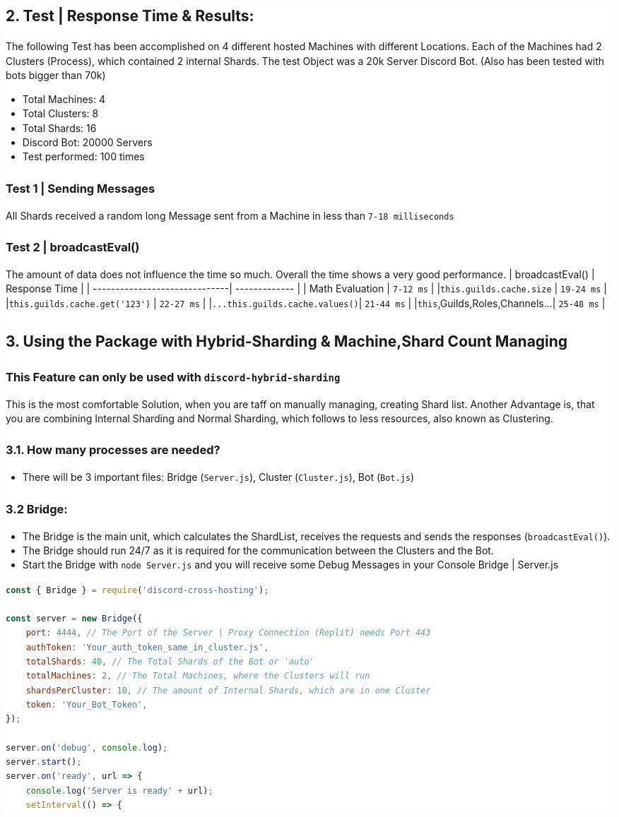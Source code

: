 ## 2. Test | Response Time & Results:
The following Test has been accomplished on 4 different hosted Machines with different Locations.
Each of the Machines had 2 Clusters (Process), which contained 2 internal Shards.
The test Object was a 20k Server Discord Bot. (Also has been tested with bots bigger than 70k)
- Total Machines: 4
- Total Clusters: 8
- Total Shards: 16
- Discord Bot: 20000 Servers
- Test performed: 100 times
### Test 1 | Sending Messages
All Shards received a random long Message sent from a Machine in less than `7-18 milliseconds`
### Test 2 | broadcastEval()
The amount of data does not influence the time so much. Overall the time shows a very good performance.
| broadcastEval()               | Response Time |
| ------------------------------| ------------- |
| Math Evaluation               | `7-12 ms`     |
|`this.guilds.cache.size`       | `19-24 ms`    |
|`this.guilds.cache.get('123')` | `22-27 ms`    |
|`...this.guilds.cache.values()`| `21-44 ms`    | 
|`this`,Guilds,Roles,Channels...| `25-48 ms`    |

## 3. Using the Package with Hybrid-Sharding & Machine,Shard Count Managing 
### This Feature can only be used with `discord-hybrid-sharding`
This is the most comfortable Solution, when you are taff on manually managing, creating Shard list. 
Another Advantage is, that you are combining Internal Sharding and Normal Sharding, which follows to less resources, also known as Clustering.

### 3.1. How many processes are needed?
* There will be 3 important files: Bridge (`Server.js`), Cluster (`Cluster.js`), Bot (`Bot.js`)
### 3.2 Bridge:
* The Bridge is the main unit, which calculates the ShardList, receives the requests and sends the responses (`broadcastEval()`).
* The Bridge should run 24/7 as it is required for the communication between the Clusters and the Bot.
* Start the Bridge with `node Server.js` and you will receive some Debug Messages in your Console
Bridge | Server.js
```js
const { Bridge } = require('discord-cross-hosting');

const server = new Bridge({
    port: 4444, // The Port of the Server | Proxy Connection (Replit) needs Port 443
    authToken: 'Your_auth_token_same_in_cluster.js',
    totalShards: 40, // The Total Shards of the Bot or 'auto'
    totalMachines: 2, // The Total Machines, where the Clusters will run
    shardsPerCluster: 10, // The amount of Internal Shards, which are in one Cluster
    token: 'Your_Bot_Token',
});

server.on('debug', console.log);
server.start();
server.on('ready', url => {
    console.log('Server is ready' + url);
    setInterval(() => {
```